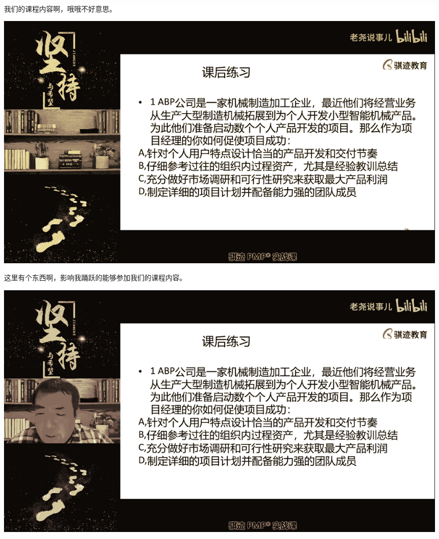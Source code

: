 我们的课程内容啊，哦哦不好意思。

![](img/7e011f51224a930705a4a4dd2af5cece_29.png)

这里有个东西啊，影响我踊跃的能够参加我们的课程内容。

![](img/7e011f51224a930705a4a4dd2af5cece_31.png)
